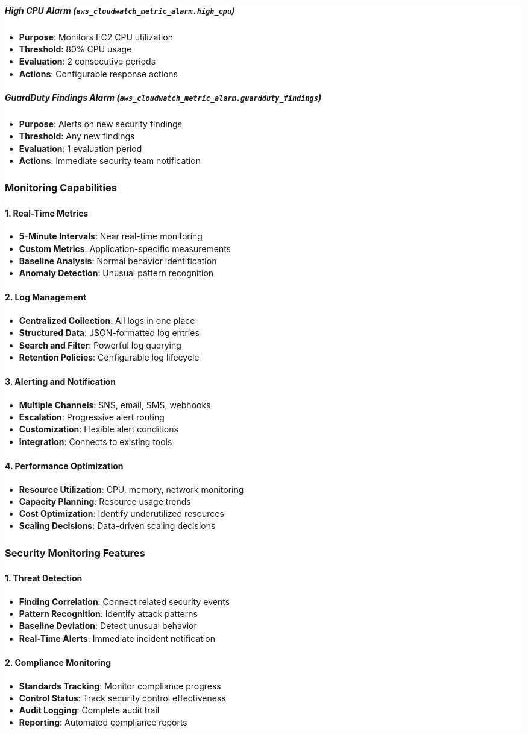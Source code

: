 ##### High CPU Alarm (`aws_cloudwatch_metric_alarm.high_cpu`)
- **Purpose**: Monitors EC2 CPU utilization
- **Threshold**: 80% CPU usage
- **Evaluation**: 2 consecutive periods
- **Actions**: Configurable response actions

##### GuardDuty Findings Alarm (`aws_cloudwatch_metric_alarm.guardduty_findings`)
- **Purpose**: Alerts on new security findings
- **Threshold**: Any new findings
- **Evaluation**: 1 evaluation period
- **Actions**: Immediate security team notification

### Monitoring Capabilities

#### 1. Real-Time Metrics
- **5-Minute Intervals**: Near real-time monitoring
- **Custom Metrics**: Application-specific measurements
- **Baseline Analysis**: Normal behavior identification
- **Anomaly Detection**: Unusual pattern recognition

#### 2. Log Management
- **Centralized Collection**: All logs in one place
- **Structured Data**: JSON-formatted log entries
- **Search and Filter**: Powerful log querying
- **Retention Policies**: Configurable log lifecycle

#### 3. Alerting and Notification
- **Multiple Channels**: SNS, email, SMS, webhooks
- **Escalation**: Progressive alert routing
- **Customization**: Flexible alert conditions
- **Integration**: Connects to existing tools

#### 4. Performance Optimization
- **Resource Utilization**: CPU, memory, network monitoring
- **Capacity Planning**: Resource usage trends
- **Cost Optimization**: Identify underutilized resources
- **Scaling Decisions**: Data-driven scaling decisions

### Security Monitoring Features

#### 1. Threat Detection
- **Finding Correlation**: Connect related security events
- **Pattern Recognition**: Identify attack patterns
- **Baseline Deviation**: Detect unusual behavior
- **Real-Time Alerts**: Immediate incident notification

#### 2. Compliance Monitoring
- **Standards Tracking**: Monitor compliance progress
- **Control Status**: Track security control effectiveness
- **Audit Logging**: Complete audit trail
- **Reporting**: Automated compliance reports

